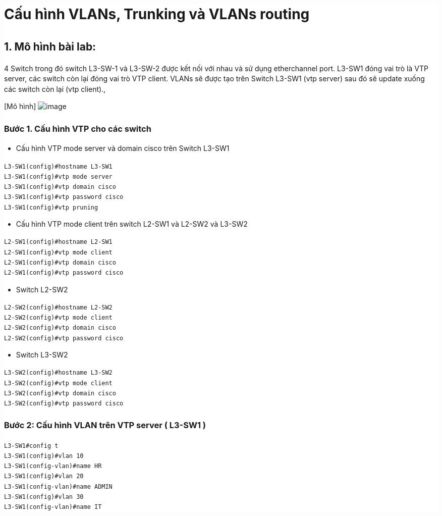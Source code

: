 # Cấu hình VLANs, Trunking và VLANs routing

## 1.	Mô hình bài lab: 
4 Switch trong đó switch L3-SW-1 và L3-SW-2 được kết nối với nhau và sử dụng etherchannel port. L3-SW1 đóng vai trò là VTP server, các switch còn lại đóng vai trò VTP client. VLANs sẽ được tạo trên Switch L3-SW1 (vtp server) sau đó sẽ update xuống các switch còn lại (vtp client).,

[Mô hình]
![image](https://user-images.githubusercontent.com/38779855/225658123-30e95c8c-e547-4c81-884c-e1a4bde3aa0c.png)

### Bước 1. Cấu hình VTP cho các switch
* Cấu hình VTP mode server và domain cisco trên Switch L3-SW1
```
L3-SW1(config)#hostname L3-SW1
L3-SW1(config)#vtp mode server
L3-SW1(config)#vtp domain cisco
L3-SW1(config)#vtp password cisco
L3-SW1(config)#vtp pruning
```
* Cấu hình VTP mode client trên switch L2-SW1 và L2-SW2 và L3-SW2

```
L2-SW1(config)#hostname L2-SW1
L2-SW1(config)#vtp mode client
L2-SW1(config)#vtp domain cisco
L2-SW1(config)#vtp password cisco
```

* Switch L2-SW2

``` 
L2-SW2(config)#hostname L2-SW2
L2-SW2(config)#vtp mode client
L2-SW2(config)#vtp domain cisco
L2-SW2(config)#vtp password cisco
```

* Switch L3-SW2

```
L3-SW2(config)#hostname L3-SW2
L3-SW2(config)#vtp mode client
L3-SW2(config)#vtp domain cisco
L3-SW2(config)#vtp password cisco
```

### Bước 2: Cấu hình VLAN trên VTP server ( L3-SW1 )

```
L3-SW1#config t
L3-SW1(config)#vlan 10
L3-SW1(config-vlan)#name HR
L3-SW1(config)#vlan 20
L3-SW1(config-vlan)#name ADMIN
L3-SW1(config)#vlan 30
L3-SW1(config-vlan)#name IT
```
